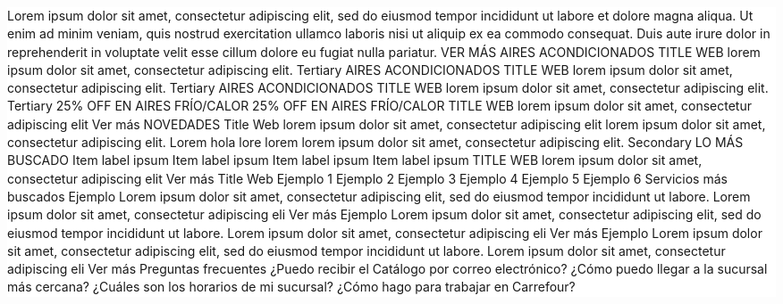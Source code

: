 Lorem ipsum dolor sit amet, consectetur adipiscing elit, sed do eiusmod tempor incididunt ut labore et dolore magna aliqua. Ut enim ad minim veniam, quis nostrud exercitation ullamco laboris nisi ut aliquip ex ea commodo consequat. Duis aute irure dolor in reprehenderit in voluptate velit esse cillum dolore eu fugiat nulla pariatur.
VER MÁS
AIRES ACONDICIONADOS
TITLE WEB
lorem ipsum dolor sit amet, consectetur adipiscing elit.
Tertiary
AIRES ACONDICIONADOS
TITLE WEB
lorem ipsum dolor sit amet, consectetur adipiscing elit.
Tertiary
AIRES ACONDICIONADOS
TITLE WEB
lorem ipsum dolor sit amet, consectetur adipiscing elit.
Tertiary
25% OFF
EN AIRES FRÍO/CALOR
25% OFF
EN AIRES FRÍO/CALOR
TITLE WEB
lorem ipsum dolor sit amet, consectetur adipiscing elit
Ver más
NOVEDADES
Title Web
lorem ipsum dolor sit amet, consectetur adipiscing elit lorem ipsum dolor sit amet, consectetur adipiscing elit. Lorem hola lore lorem lorem ipsum dolor sit amet, consectetur adipiscing elit.
Secondary
LO MÁS BUSCADO
Item label ipsum
Item label ipsum
Item label ipsum
Item label ipsum
TITLE WEB
lorem ipsum dolor sit amet, consectetur adipiscing elit
Ver más
Title Web
Ejemplo 1
Ejemplo 2
Ejemplo 3
Ejemplo 4
Ejemplo 5
Ejemplo 6
Servicios más buscados
Ejemplo
Lorem ipsum dolor sit amet, consectetur adipiscing elit, sed do eiusmod tempor incididunt ut labore. Lorem ipsum dolor sit amet, consectetur adipiscing eli
Ver más
Ejemplo
Lorem ipsum dolor sit amet, consectetur adipiscing elit, sed do eiusmod tempor incididunt ut labore. Lorem ipsum dolor sit amet, consectetur adipiscing eli
Ver más
Ejemplo
Lorem ipsum dolor sit amet, consectetur adipiscing elit, sed do eiusmod tempor incididunt ut labore. Lorem ipsum dolor sit amet, consectetur adipiscing eli
Ver más
Preguntas frecuentes
¿Puedo recibir el Catálogo por correo electrónico?
¿Cómo puedo llegar a la sucursal más cercana?
¿Cuáles son los horarios de mi sucursal?
¿Cómo hago para trabajar en Carrefour?
